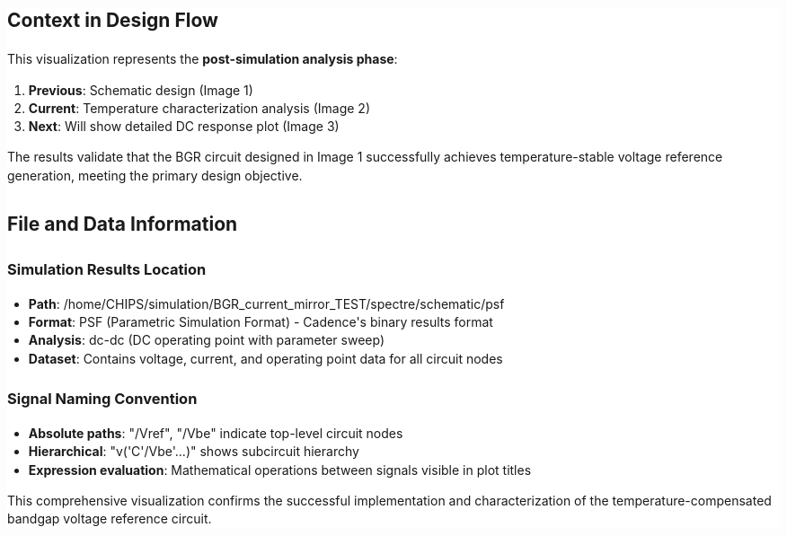 
## Context in Design Flow

This visualization represents the **post-simulation analysis phase**:

1. **Previous**: Schematic design (Image 1)
2. **Current**: Temperature characterization analysis (Image 2)
3. **Next**: Will show detailed DC response plot (Image 3)

The results validate that the BGR circuit designed in Image 1 successfully achieves temperature-stable voltage reference generation, meeting the primary design objective.

## File and Data Information

### Simulation Results Location
- **Path**: /home/CHIPS/simulation/BGR_current_mirror_TEST/spectre/schematic/psf
- **Format**: PSF (Parametric Simulation Format) - Cadence's binary results format
- **Analysis**: dc-dc (DC operating point with parameter sweep)
- **Dataset**: Contains voltage, current, and operating point data for all circuit nodes

### Signal Naming Convention
- **Absolute paths**: "/Vref", "/Vbe" indicate top-level circuit nodes
- **Hierarchical**: "v('C'/Vbe'...)" shows subcircuit hierarchy
- **Expression evaluation**: Mathematical operations between signals visible in plot titles

This comprehensive visualization confirms the successful implementation and characterization of the temperature-compensated bandgap voltage reference circuit.
